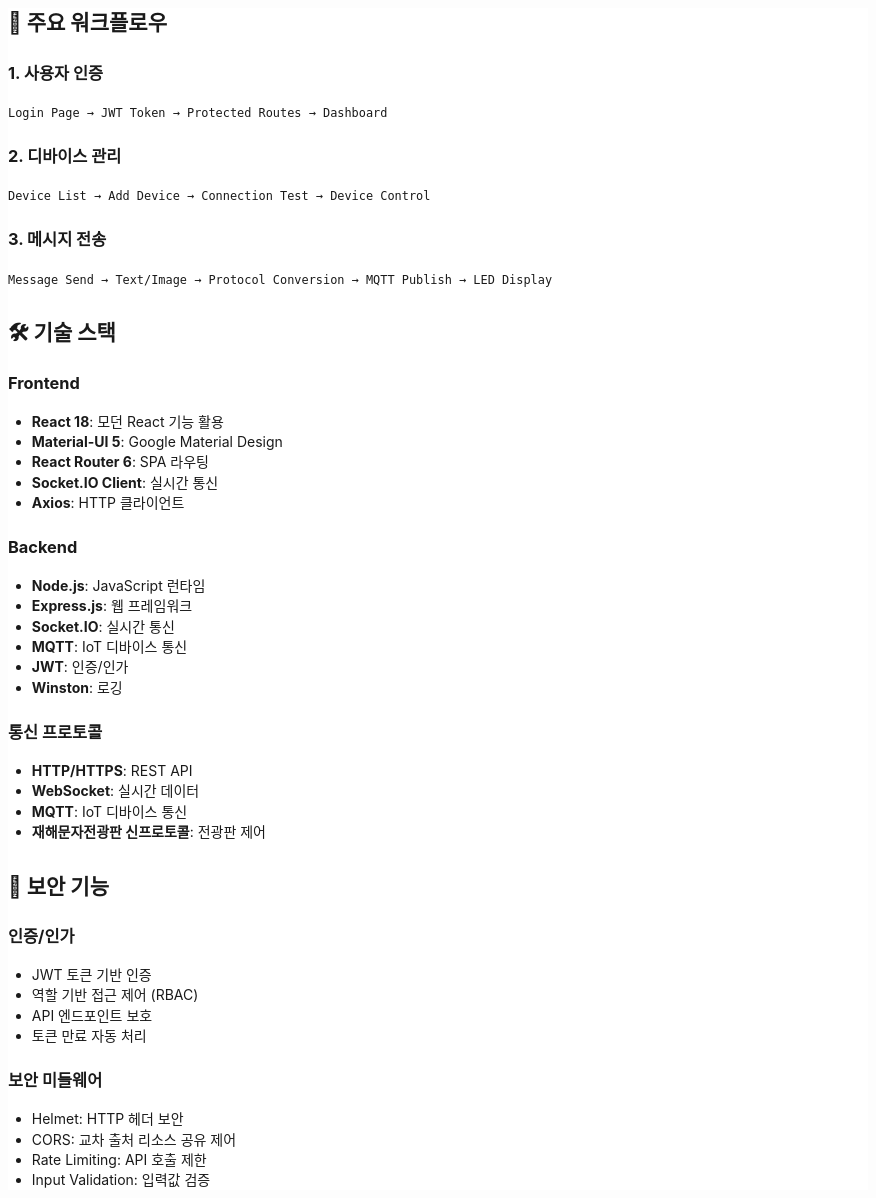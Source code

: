 ## 🔄 주요 워크플로우

### 1. 사용자 인증
```
Login Page → JWT Token → Protected Routes → Dashboard
```

### 2. 디바이스 관리
```
Device List → Add Device → Connection Test → Device Control
```

### 3. 메시지 전송
```
Message Send → Text/Image → Protocol Conversion → MQTT Publish → LED Display
```

## 🛠️ 기술 스택

### Frontend
- **React 18**: 모던 React 기능 활용
- **Material-UI 5**: Google Material Design
- **React Router 6**: SPA 라우팅
- **Socket.IO Client**: 실시간 통신
- **Axios**: HTTP 클라이언트

### Backend
- **Node.js**: JavaScript 런타임
- **Express.js**: 웹 프레임워크
- **Socket.IO**: 실시간 통신
- **MQTT**: IoT 디바이스 통신
- **JWT**: 인증/인가
- **Winston**: 로깅

### 통신 프로토콜
- **HTTP/HTTPS**: REST API
- **WebSocket**: 실시간 데이터
- **MQTT**: IoT 디바이스 통신
- **재해문자전광판 신프로토콜**: 전광판 제어

## 🔐 보안 기능

### 인증/인가
- JWT 토큰 기반 인증
- 역할 기반 접근 제어 (RBAC)
- API 엔드포인트 보호
- 토큰 만료 자동 처리

### 보안 미들웨어
- Helmet: HTTP 헤더 보안
- CORS: 교차 출처 리소스 공유 제어
- Rate Limiting: API 호출 제한
- Input Validation: 입력값 검증
